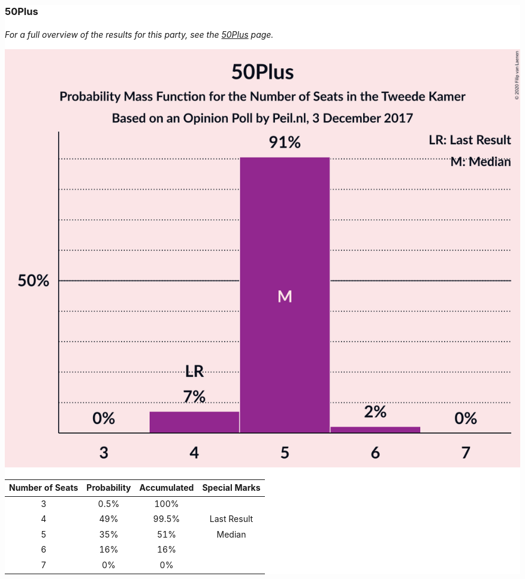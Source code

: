 ### 50Plus

*For a full overview of the results for this party, see the [50Plus](party-50plus.html) page.*

![Graph with seats probability mass function not yet produced](2017-12-03-Peilnl-seats-pmf-50plus.png "Seats Probability Mass Function")

| Number of Seats | Probability | Accumulated | Special Marks |
|:---------------:|:-----------:|:-----------:|:-------------:|
| 3 | 0.5% | 100% |  |
| 4 | 49% | 99.5% | Last Result |
| 5 | 35% | 51% | Median |
| 6 | 16% | 16% |  |
| 7 | 0% | 0% |  |
